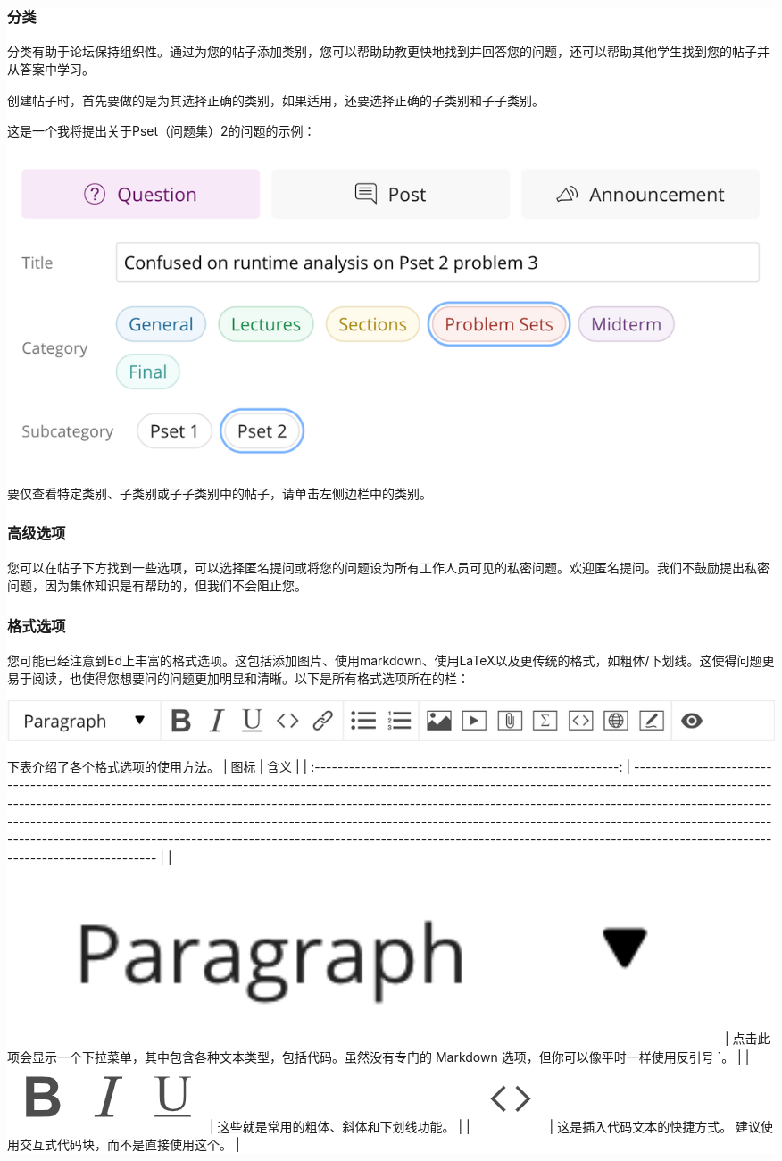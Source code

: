 ### 分类

分类有助于论坛保持组织性。通过为您的帖子添加类别，您可以帮助助教更快地找到并回答您的问题，还可以帮助其他学生找到您的帖子并从答案中学习。

创建帖子时，首先要做的是为其选择正确的类别，如果适用，还要选择正确的子类别和子子类别。

这是一个我将提出关于Pset（问题集）2的问题的示例：

![image](categories.png)

要仅查看特定类别、子类别或子子类别中的帖子，请单击左侧边栏中的类别。

### 高级选项

您可以在帖子下方找到一些选项，可以选择匿名提问或将您的问题设为所有工作人员可见的私密问题。欢迎匿名提问。我们不鼓励提出私密问题，因为集体知识是有帮助的，但我们不会阻止您。

### 格式选项

您可能已经注意到Ed上丰富的格式选项。这包括添加图片、使用markdown、使用LaTeX以及更传统的格式，如粗体/下划线。这使得问题更易于阅读，也使得您想要问的问题更加明显和清晰。以下是所有格式选项所在的栏：

![image](ed-format-bar.png)

下表介绍了各个格式选项的使用方法。
|                          图标                           | 含义                                                                                                                                                                                                                                                                                                                                                                                                                                                                                                                                                                                                |
| :-----------------------------------------------------: | ------------------------------------------------------------------------------------------------------------------------------------------------------------------------------------------------------------------------------------------------------------------------------------------------------------------------------------------------------------------------------------------------------------------------------------------------------------------------------------------------------------------------------------------------------------------------------------------------------ |
| <img src="ed-text-type.png" alt="drawing" width="800"/> | 点击此项会显示一个下拉菜单，其中包含各种文本类型，包括代码。虽然没有专门的 Markdown 选项，但你可以像平时一样使用反引号 \`。                                                                                                                                                                                                                                                                                                                                                                                                                                                                                               |
|          ![image](bold-italics-underline.png)           | 这些就是常用的粗体、斜体和下划线功能。                                                                                                                                                                                                                                                                                                                                                                                                                                                                                                                                                                          |
|                   ![image](code.png)                    | 这是插入代码文本的快捷方式。 建议使用交互式代码块，而不是直接使用这个。                                                                                                                                                                                                                                                                                                                                                                                                                                                                                                                           |